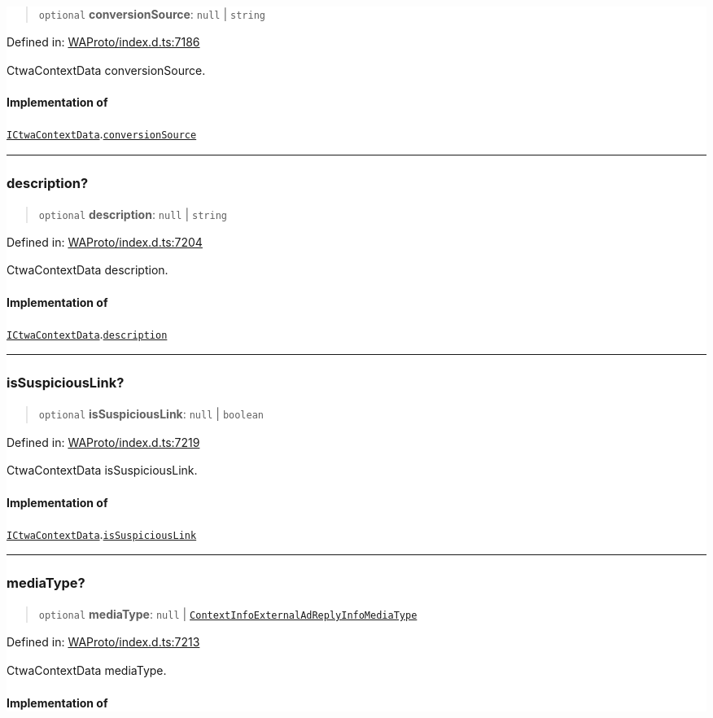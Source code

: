> `optional` **conversionSource**: `null` \| `string`

Defined in: [WAProto/index.d.ts:7186](https://github.com/WhiskeySockets/Baileys/blob/2fdabb7f387029b680a2c5e056c7022c25b0f110/WAProto/index.d.ts#L7186)

CtwaContextData conversionSource.

#### Implementation of

[`ICtwaContextData`](../interfaces/ICtwaContextData.md).[`conversionSource`](../interfaces/ICtwaContextData.md#conversionsource)

***

### description?

> `optional` **description**: `null` \| `string`

Defined in: [WAProto/index.d.ts:7204](https://github.com/WhiskeySockets/Baileys/blob/2fdabb7f387029b680a2c5e056c7022c25b0f110/WAProto/index.d.ts#L7204)

CtwaContextData description.

#### Implementation of

[`ICtwaContextData`](../interfaces/ICtwaContextData.md).[`description`](../interfaces/ICtwaContextData.md#description)

***

### isSuspiciousLink?

> `optional` **isSuspiciousLink**: `null` \| `boolean`

Defined in: [WAProto/index.d.ts:7219](https://github.com/WhiskeySockets/Baileys/blob/2fdabb7f387029b680a2c5e056c7022c25b0f110/WAProto/index.d.ts#L7219)

CtwaContextData isSuspiciousLink.

#### Implementation of

[`ICtwaContextData`](../interfaces/ICtwaContextData.md).[`isSuspiciousLink`](../interfaces/ICtwaContextData.md#issuspiciouslink)

***

### mediaType?

> `optional` **mediaType**: `null` \| [`ContextInfoExternalAdReplyInfoMediaType`](../namespaces/CtwaContextData/enumerations/ContextInfoExternalAdReplyInfoMediaType.md)

Defined in: [WAProto/index.d.ts:7213](https://github.com/WhiskeySockets/Baileys/blob/2fdabb7f387029b680a2c5e056c7022c25b0f110/WAProto/index.d.ts#L7213)

CtwaContextData mediaType.

#### Implementation of
